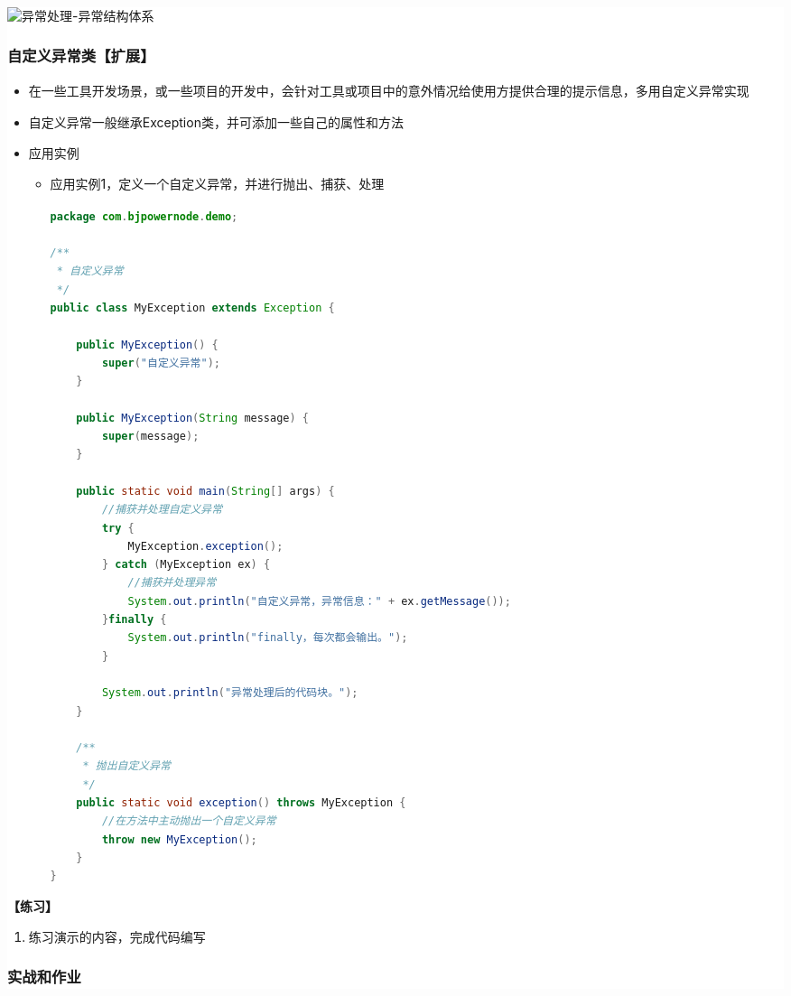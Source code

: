   ![异常处理-异常结构体系](https://cdn.jsdelivr.net/gh/studio-hu/drawingBed/img/202309181222954.jpg)

### 自定义异常类【扩展】

- 在一些工具开发场景，或一些项目的开发中，会针对工具或项目中的意外情况给使用方提供合理的提示信息，多用自定义异常实现

- 自定义异常一般继承Exception类，并可添加一些自己的属性和方法

- 应用实例

  - 应用实例1，定义一个自定义异常，并进行抛出、捕获、处理

    ```java
    package com.bjpowernode.demo;
    
    /**
     * 自定义异常
     */
    public class MyException extends Exception {
    
        public MyException() {
            super("自定义异常");
        }
    
        public MyException(String message) {
            super(message);
        }
    
        public static void main(String[] args) {
            //捕获并处理自定义异常
            try {
                MyException.exception();
            } catch (MyException ex) {
                //捕获并处理异常
                System.out.println("自定义异常，异常信息：" + ex.getMessage());
            }finally {
                System.out.println("finally，每次都会输出。");
            }
    
            System.out.println("异常处理后的代码块。");
        }
    
        /**
         * 抛出自定义异常
         */
        public static void exception() throws MyException {
            //在方法中主动抛出一个自定义异常
            throw new MyException();
        }
    }
    ```

**【练习】**

1. 练习演示的内容，完成代码编写

### 实战和作业
